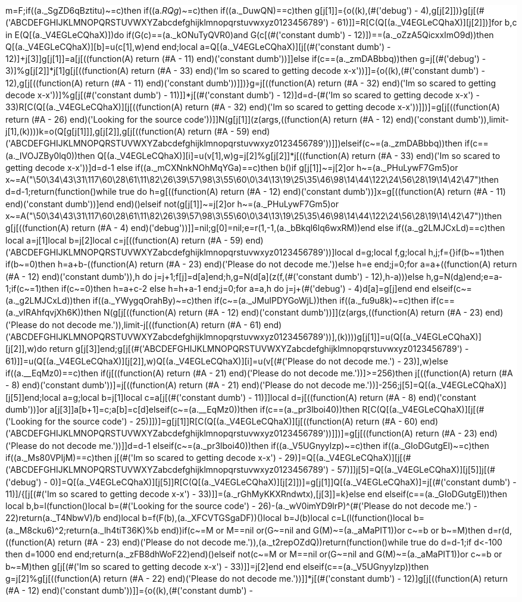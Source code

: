 m=F;if((a._SgZD6qBztitu)~=c)then if((a._RQg_)~=c)then if((a._DuwQN)==c)then g[j[1]]={o((k),(#('debug') - 4),g[j[2]])}g[j[(#('ABCDEFGHIJKLMNOPQRSTUVWXYZabcdefghijklmnopqrstuvwxyz0123456789') - 61)]]=R[C(Q[(a._V4EGLeCQhaX)][j[2]])]for b,c in E(Q[(a._V4EGLeCQhaX)])do if(G(c)==(a._kONuTyQVR0)and G(c[(#('constant dumb') - 12)])==(a._oZzA5QicxxImO9d))then Q[(a._V4EGLeCQhaX)][b]=u(c[1],w)end end;local a=Q[(a._V4EGLeCQhaX)][j[(#('constant dumb') - 12)]+j[3]]g[j[1]]=a[j[((function(A) return (#A - 11) end)('constant dumb'))]]else if(c==(a._zmDABbbq))then g=j[(#('debug') - 3)]%g[j[2]]*j[1]g[j[((function(A) return (#A - 33) end)('Im so scared to getting decode x-x'))]]={o((k),(#('constant dumb') - 12),g[j[((function(A) return (#A - 11) end)('constant dumb'))]])}g=j[((function(A) return (#A - 32) end)('Im so scared to getting decode x-x'))]%g[j[(#('constant dumb') - 11)]]*j[(#('constant dumb') - 12)]d=d-(#('Im so scared to getting decode x-x') - 33)R[C(Q[(a._V4EGLeCQhaX)][j[((function(A) return (#A - 32) end)('Im so scared to getting decode x-x'))]])]=g[j[((function(A) return (#A - 26) end)('Looking for the source code'))]]N(g[j[1]](z(args,((function(A) return (#A - 12) end)('constant dumb')),limit-j[1],(k))))k=o(Q[g[j[1]]],g[j[2]],g[j[((function(A) return (#A - 59) end)('ABCDEFGHIJKLMNOPQRSTUVWXYZabcdefghijklmnopqrstuvwxyz0123456789'))]])elseif(c~=(a._zmDABbbq))then if(c==(a._IVOJZBy0lq0))then Q[(a._V4EGLeCQhaX)][i]=u(v[1],w)g=j[2]%g[j[2]]*j[((function(A) return (#A - 33) end)('Im so scared to getting decode x-x'))]d=d-1 else if((a._mCXNnkNOhMqYGa)==c)then b()if g[j[1]]~=j[2]or h~=(a._PHuLywF7Gm5)or x~=A("\50\34\43\31\117\60\28\61\11\82\26\39\57\98\3\55\60\0\34\13\19\25\35\46\98\14\44\122\24\56\28\19\14\42\47")then d=d-1;return(function()while true do h=g[((function(A) return (#A - 12) end)('constant dumb'))]x=g[((function(A) return (#A - 11) end)('constant dumb'))]end end)()elseif not(g[j[1]]~=j[2]or h~=(a._PHuLywF7Gm5)or x~=A("\50\34\43\31\117\60\28\61\11\82\26\39\57\98\3\55\60\0\34\13\19\25\35\46\98\14\44\122\24\56\28\19\14\42\47"))then g[j[((function(A) return (#A - 4) end)('debug'))]]=nil;g[0]=nil;e=r(1,-1,(a._bBkql6lq6wxRM))end else if((a._g2LMJCxLd)==c)then local a=j[1]local b=j[2]local c=j[((function(A) return (#A - 59) end)('ABCDEFGHIJKLMNOPQRSTUVWXYZabcdefghijklmnopqrstuvwxyz0123456789'))]local d=g;local f,g;local h,j;f={}if(b~=1)then if(b~=0)then h=a+b-((function(A) return (#A - 23) end)('Please do not decode me.'))else h=e end;j=0;for a=a+((function(A) return (#A - 12) end)('constant dumb')),h do j=j+1;f[j]=d[a]end;h,g=N(d[a](z(f,(#('constant dumb') - 12),h-a)))else h,g=N(d[a]())end;e=a-1;if(c~=1)then if(c~=0)then h=a+c-2 else h=h+a-1 end;j=0;for a=a,h do j=j+(#('debug') - 4)d[a]=g[j]end end elseif(c~=(a._g2LMJCxLd))then if((a._YWygqOrahBy)~=c)then if(c~=(a._JMuIPDYGoWjL))then if((a._fu9u8k)~=c)then if(c==(a._vIRAhfqvjXh6K))then N(g[j[((function(A) return (#A - 12) end)('constant dumb'))]](z(args,((function(A) return (#A - 23) end)('Please do not decode me.')),limit-j[((function(A) return (#A - 61) end)('ABCDEFGHIJKLMNOPQRSTUVWXYZabcdefghijklmnopqrstuvwxyz0123456789'))],(k))))g[j[1]]=u(Q[(a._V4EGLeCQhaX)][j[2]],w)do return g[j[3]]end;g[j[(#('ABCDEFGHIJKLMNOPQRSTUVWXYZabcdefghijklmnopqrstuvwxyz0123456789') - 61)]]=u(Q[(a._V4EGLeCQhaX)][j[2]],w)Q[(a._V4EGLeCQhaX)][i]=u(v[(#('Please do not decode me.') - 23)],w)else if((a.__EqMz0)==c)then if(j[((function(A) return (#A - 21) end)('Please do not decode me.'))]>=256)then j[((function(A) return (#A - 8) end)('constant dumb'))]=j[((function(A) return (#A - 21) end)('Please do not decode me.'))]-256;j[5]=Q[(a._V4EGLeCQhaX)][j[5]]end;local a=g;local b=j[1]local c=a[j[(#('constant dumb') - 11)]]local d=j[((function(A) return (#A - 8) end)('constant dumb'))]or a[j[3]]a[b+1]=c;a[b]=c[d]elseif(c~=(a.__EqMz0))then if(c==(a._pr3lboi40))then R[C(Q[(a._V4EGLeCQhaX)][j[(#('Looking for the source code') - 25)]])]=g[j[1]]R[C(Q[(a._V4EGLeCQhaX)][j[((function(A) return (#A - 60) end)('ABCDEFGHIJKLMNOPQRSTUVWXYZabcdefghijklmnopqrstuvwxyz0123456789'))]])]=g[j[((function(A) return (#A - 23) end)('Please do not decode me.'))]]d=d-1 elseif(c~=(a._pr3lboi40))then if((a._V5UGnyylzp)~=c)then if((a._GIoDGutgEl)~=c)then if((a._Ms80VPIjM)==c)then j[(#('Im so scared to getting decode x-x') - 29)]=Q[(a._V4EGLeCQhaX)][j[(#('ABCDEFGHIJKLMNOPQRSTUVWXYZabcdefghijklmnopqrstuvwxyz0123456789') - 57)]]j[5]=Q[(a._V4EGLeCQhaX)][j[5]]j[(#('debug') - 0)]=Q[(a._V4EGLeCQhaX)][j[5]]R[C(Q[(a._V4EGLeCQhaX)][j[2]])]=g[j[1]]Q[(a._V4EGLeCQhaX)]=j[(#('constant dumb') - 11)]/{[j[(#('Im so scared to getting decode x-x') - 33)]]=(a._rGhMyKKXRndwtx),[j[3]]=k}else end elseif(c==(a._GIoDGutgEl))then local b,b=l(function()local b=(#('Looking for the source code') - 26)-(a._wV0imYD9lrP)^(#('Please do not decode me.') - 22)return(a._T4NbwV)/b end)local b=f(F(b),(a._XFCVTGSgaDF))()local b=J(b)local c=L(l(function()local b=(a._M8cku6)^2;return(a._lh4tiT36K)%b end))if(c~=M or M==nil or(G~=nil and G(M)~=(a._aMaPIT1))or c~=b or b~=M)then d=r(d,((function(A) return (#A - 23) end)('Please do not decode me.')),(a._t2repOZdQ))return(function()while true do d=d-1;if d<-100 then d=1000 end end;return(a._zFB8dhWoF22)end)()elseif not(c~=M or M==nil or(G~=nil and G(M)~=(a._aMaPIT1))or c~=b or b~=M)then g[j[(#('Im so scared to getting decode x-x') - 33)]]=j[2]end end elseif(c==(a._V5UGnyylzp))then g=j[2]%g[j[((function(A) return (#A - 22) end)('Please do not decode me.'))]]*j[(#('constant dumb') - 12)]g[j[((function(A) return (#A - 12) end)('constant dumb'))]]={o((k),(#('constant dumb') -